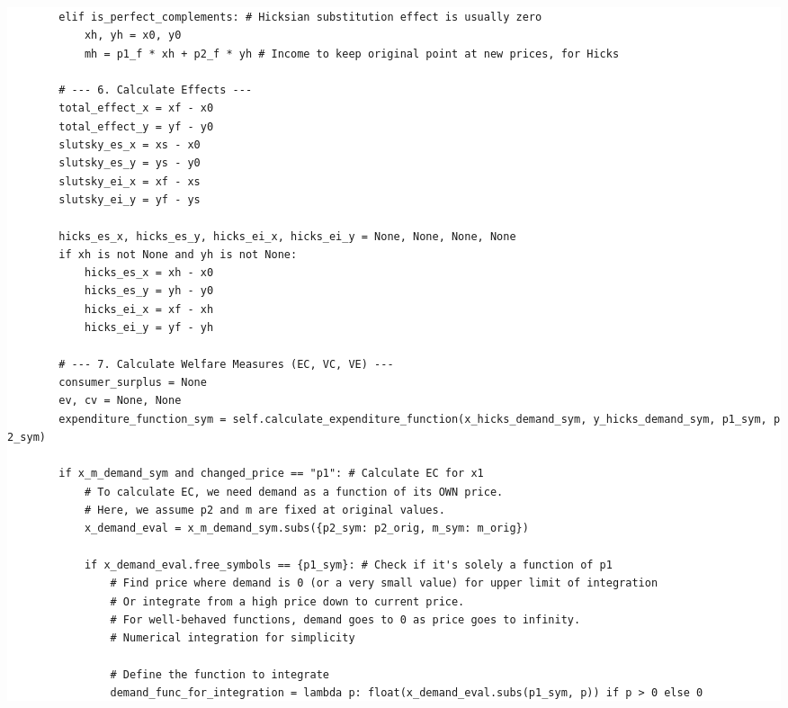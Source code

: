             elif is_perfect_complements: # Hicksian substitution effect is usually zero
                xh, yh = x0, y0
                mh = p1_f * xh + p2_f * yh # Income to keep original point at new prices, for Hicks

            # --- 6. Calculate Effects ---
            total_effect_x = xf - x0
            total_effect_y = yf - y0
            slutsky_es_x = xs - x0
            slutsky_es_y = ys - y0
            slutsky_ei_x = xf - xs
            slutsky_ei_y = yf - ys
            
            hicks_es_x, hicks_es_y, hicks_ei_x, hicks_ei_y = None, None, None, None
            if xh is not None and yh is not None:
                hicks_es_x = xh - x0
                hicks_es_y = yh - y0
                hicks_ei_x = xf - xh
                hicks_ei_y = yf - yh

            # --- 7. Calculate Welfare Measures (EC, VC, VE) ---
            consumer_surplus = None
            ev, cv = None, None
            expenditure_function_sym = self.calculate_expenditure_function(x_hicks_demand_sym, y_hicks_demand_sym, p1_sym, p2_sym)

            if x_m_demand_sym and changed_price == "p1": # Calculate EC for x1
                # To calculate EC, we need demand as a function of its OWN price.
                # Here, we assume p2 and m are fixed at original values.
                x_demand_eval = x_m_demand_sym.subs({p2_sym: p2_orig, m_sym: m_orig})
                
                if x_demand_eval.free_symbols == {p1_sym}: # Check if it's solely a function of p1
                    # Find price where demand is 0 (or a very small value) for upper limit of integration
                    # Or integrate from a high price down to current price.
                    # For well-behaved functions, demand goes to 0 as price goes to infinity.
                    # Numerical integration for simplicity
                    
                    # Define the function to integrate
                    demand_func_for_integration = lambda p: float(x_demand_eval.subs(p1_sym, p)) if p > 0 else 0
                    